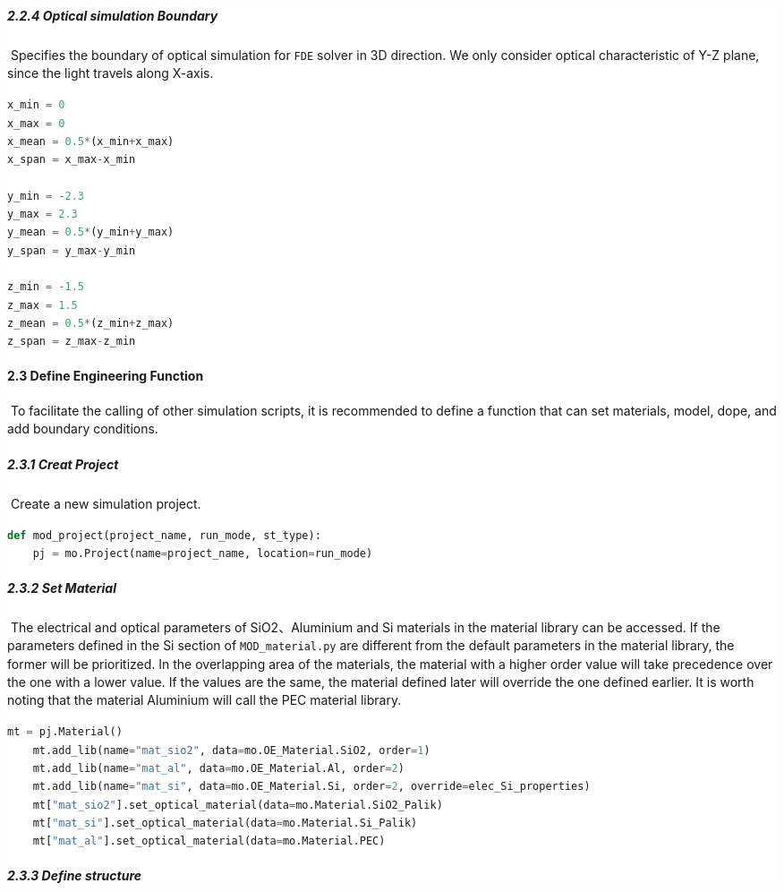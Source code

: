 ##### 2.2.4 Optical simulation Boundary

​	Specifies the boundary of optical simulation  for `FDE` solver in 3D direction. We only consider optical characteristic of Y-Z plane, since the light travels along X-axis.

```python
x_min = 0
x_max = 0
x_mean = 0.5*(x_min+x_max)
x_span = x_max-x_min

y_min = -2.3
y_max = 2.3
y_mean = 0.5*(y_min+y_max)
y_span = y_max-y_min

z_min = -1.5
z_max = 1.5
z_mean = 0.5*(z_min+z_max)
z_span = z_max-z_min
```

#### 2.3 Define Engineering Function

​	To facilitate the calling of other simulation scripts, it is recommended to define a function that can set materials, model, dope, and add boundary conditions.

##### 2.3.1 Creat Project

​	Create a new simulation project.

```python
def mod_project(project_name, run_mode, st_type):
    pj = mo.Project(name=project_name, location=run_mode)
```

##### 2.3.2 Set Material

​	The electrical and optical parameters of SiO2、Aluminium and Si materials in the material library can be accessed. If the parameters defined in the Si section of `MOD_material.py`  are different from the default parameters in the material library, the former will be prioritized. In the overlapping area of the materials, the material with a higher order value will take precedence over the one with a lower value. If the values are the same, the material defined later will override the one defined earlier. It is worth noting that the material Aluminium will call the PEC material library.

```python
mt = pj.Material()
    mt.add_lib(name="mat_sio2", data=mo.OE_Material.SiO2, order=1)
    mt.add_lib(name="mat_al", data=mo.OE_Material.Al, order=2)
    mt.add_lib(name="mat_si", data=mo.OE_Material.Si, order=2, override=elec_Si_properties)
    mt["mat_sio2"].set_optical_material(data=mo.Material.SiO2_Palik)
    mt["mat_si"].set_optical_material(data=mo.Material.Si_Palik)
    mt["mat_al"].set_optical_material(data=mo.Material.PEC)
```

##### 2.3.3 Define structure
